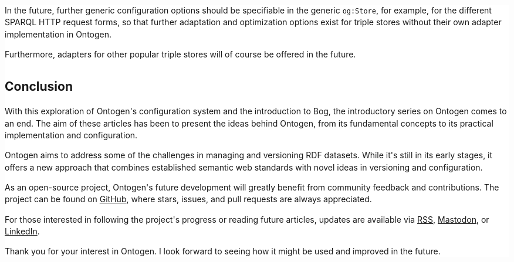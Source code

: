In the future, further generic configuration options should be specifiable in the generic `og:Store`, for example, for the different SPARQL HTTP request forms, so that further adaptation and optimization options exist for triple stores without their own adapter implementation in Ontogen.

Furthermore, adapters for other popular triple stores will of course be offered in the future.


## Conclusion

With this exploration of Ontogen's configuration system and the introduction to Bog, the introductory series on Ontogen comes to an end. The aim of these articles has been to present the ideas behind Ontogen, from its fundamental concepts to its practical implementation and configuration.

Ontogen aims to address some of the challenges in managing and versioning RDF datasets. While it's still in its early stages, it offers a new approach that combines established semantic web standards with novel ideas in versioning and configuration.

As an open-source project, Ontogen's future development will greatly benefit from community feedback and contributions. The project can be found on [GitHub](https://github.com/ontogen/ontogen), where stars, issues, and pull requests are always appreciated.

For those interested in following the project's progress or reading future articles, updates are available via [RSS](https://ontogen.io/feed.xml), [Mastodon](https://mastodon.social/@marcelotto), or [LinkedIn](https://www.linkedin.com/in/marcel-otto-a68245b8/).

Thank you for your interest in Ontogen. I look forward to seeing how it might be used and improved in the future.
